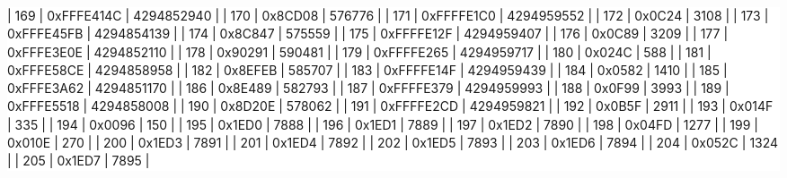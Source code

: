 |     169 | 0xFFFE414C  |  4294852940 |
|     170 | 0x8CD08     |      576776 |
|     171 | 0xFFFFE1C0  |  4294959552 |
|     172 | 0x0C24      |        3108 |
|     173 | 0xFFFE45FB  |  4294854139 |
|     174 | 0x8C847     |      575559 |
|     175 | 0xFFFFE12F  |  4294959407 |
|     176 | 0x0C89      |        3209 |
|     177 | 0xFFFE3E0E  |  4294852110 |
|     178 | 0x90291     |      590481 |
|     179 | 0xFFFFE265  |  4294959717 |
|     180 | 0x024C      |         588 |
|     181 | 0xFFFE58CE  |  4294858958 |
|     182 | 0x8EFEB     |      585707 |
|     183 | 0xFFFFE14F  |  4294959439 |
|     184 | 0x0582      |        1410 |
|     185 | 0xFFFE3A62  |  4294851170 |
|     186 | 0x8E489     |      582793 |
|     187 | 0xFFFFE379  |  4294959993 |
|     188 | 0x0F99      |        3993 |
|     189 | 0xFFFE5518  |  4294858008 |
|     190 | 0x8D20E     |      578062 |
|     191 | 0xFFFFE2CD  |  4294959821 |
|     192 | 0x0B5F      |        2911 |
|     193 | 0x014F      |         335 |
|     194 | 0x0096      |         150 |
|     195 | 0x1ED0      |        7888 |
|     196 | 0x1ED1      |        7889 |
|     197 | 0x1ED2      |        7890 |
|     198 | 0x04FD      |        1277 |
|     199 | 0x010E      |         270 |
|     200 | 0x1ED3      |        7891 |
|     201 | 0x1ED4      |        7892 |
|     202 | 0x1ED5      |        7893 |
|     203 | 0x1ED6      |        7894 |
|     204 | 0x052C      |        1324 |
|     205 | 0x1ED7      |        7895 |